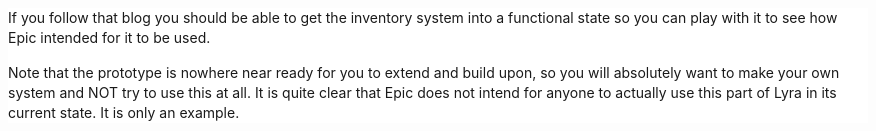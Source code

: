If you follow that blog you should be able to get the inventory system into
a functional state so you can play with it to see how Epic intended for it
to be used.

Note that the prototype is nowhere near ready for you to extend and build
upon, so you will absolutely want to make your own system and NOT try to
use this at all.  It is quite clear that Epic does not intend for anyone to
actually use this part of Lyra in its current state.
It is only an example.
